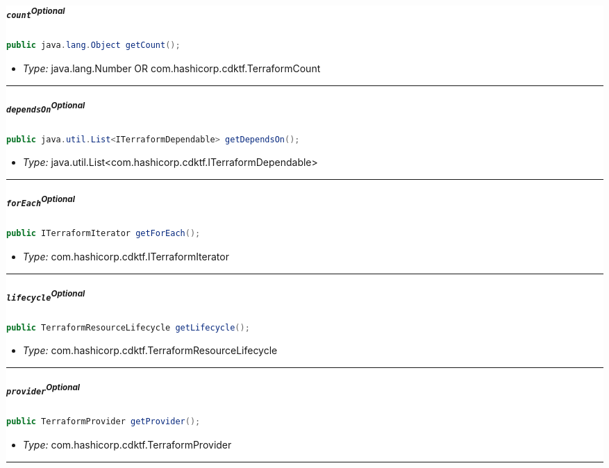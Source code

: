 
##### `count`<sup>Optional</sup> <a name="count" id="@cdktf/provider-databricks.dataDatabricksZones.DataDatabricksZonesConfig.property.count"></a>

```java
public java.lang.Object getCount();
```

- *Type:* java.lang.Number OR com.hashicorp.cdktf.TerraformCount

---

##### `dependsOn`<sup>Optional</sup> <a name="dependsOn" id="@cdktf/provider-databricks.dataDatabricksZones.DataDatabricksZonesConfig.property.dependsOn"></a>

```java
public java.util.List<ITerraformDependable> getDependsOn();
```

- *Type:* java.util.List<com.hashicorp.cdktf.ITerraformDependable>

---

##### `forEach`<sup>Optional</sup> <a name="forEach" id="@cdktf/provider-databricks.dataDatabricksZones.DataDatabricksZonesConfig.property.forEach"></a>

```java
public ITerraformIterator getForEach();
```

- *Type:* com.hashicorp.cdktf.ITerraformIterator

---

##### `lifecycle`<sup>Optional</sup> <a name="lifecycle" id="@cdktf/provider-databricks.dataDatabricksZones.DataDatabricksZonesConfig.property.lifecycle"></a>

```java
public TerraformResourceLifecycle getLifecycle();
```

- *Type:* com.hashicorp.cdktf.TerraformResourceLifecycle

---

##### `provider`<sup>Optional</sup> <a name="provider" id="@cdktf/provider-databricks.dataDatabricksZones.DataDatabricksZonesConfig.property.provider"></a>

```java
public TerraformProvider getProvider();
```

- *Type:* com.hashicorp.cdktf.TerraformProvider

---
